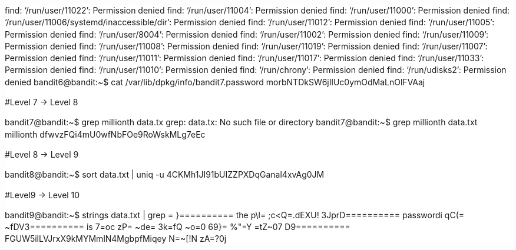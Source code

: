 find: ‘/run/user/11022’: Permission denied
find: ‘/run/user/11004’: Permission denied
find: ‘/run/user/11000’: Permission denied
find: ‘/run/user/11006/systemd/inaccessible/dir’: Permission denied
find: ‘/run/user/11012’: Permission denied
find: ‘/run/user/11005’: Permission denied
find: ‘/run/user/8004’: Permission denied
find: ‘/run/user/11002’: Permission denied
find: ‘/run/user/11009’: Permission denied
find: ‘/run/user/11008’: Permission denied
find: ‘/run/user/11019’: Permission denied
find: ‘/run/user/11007’: Permission denied
find: ‘/run/user/11011’: Permission denied
find: ‘/run/user/11017’: Permission denied
find: ‘/run/user/11033’: Permission denied
find: ‘/run/user/11010’: Permission denied
find: ‘/run/chrony’: Permission denied
find: ‘/run/udisks2’: Permission denied
bandit6@bandit:~$ cat /var/lib/dpkg/info/bandit7.password
morbNTDkSW6jIlUc0ymOdMaLnOlFVAaj

#Level 7 → Level 8

bandit7@bandit:~$ grep millionth data.tx
grep: data.tx: No such file or directory
bandit7@bandit:~$ grep millionth data.txt
millionth       dfwvzFQi4mU0wfNbFOe9RoWskMLg7eEc

#Level 8 → Level 9

bandit8@bandit:~$ sort data.txt | uniq -u
4CKMh1JI91bUIZZPXDqGanal4xvAg0JM

#Level9 → Level 10

bandit9@bandit:~$ strings data.txt | grep =
}========== the
p\l=
;c<Q=.dEXU!
3JprD========== passwordi
qC(=
~fDV3========== is
7=oc
zP=
~de=
3k=fQ
~o=0
69}=
%"=Y
=tZ~07
D9========== FGUW5ilLVJrxX9kMYMmlN4MgbpfMiqey
N=~[!N
zA=?0j
